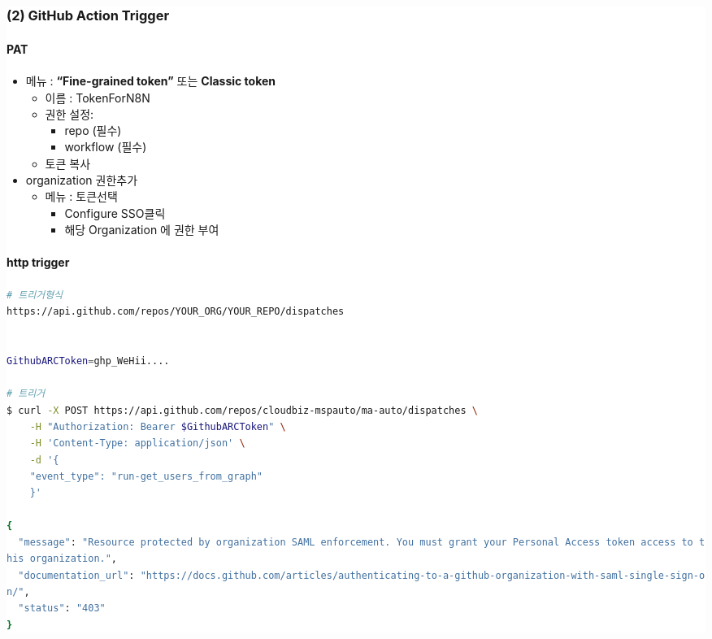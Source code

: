 



### (2) GitHub Action Trigger

#### PAT

* 메뉴 : **“Fine-grained token”** 또는 **Classic token**
  * 이름 : TokenForN8N
  * 권한 설정:
    * repo (필수)
    * workflow (필수)
  * 토큰 복사
* organization 권한추가
  * 메뉴 : 토큰선택
    * Configure SSO클릭
    * 해당 Organization 에 권한 부여





#### http trigger

```sh
# 트리거형식
https://api.github.com/repos/YOUR_ORG/YOUR_REPO/dispatches


GithubARCToken=ghp_WeHii....

# 트리거
$ curl -X POST https://api.github.com/repos/cloudbiz-mspauto/ma-auto/dispatches \
    -H "Authorization: Bearer $GithubARCToken" \
    -H 'Content-Type: application/json' \
    -d '{
    "event_type": "run-get_users_from_graph"
    }'

{
  "message": "Resource protected by organization SAML enforcement. You must grant your Personal Access token access to this organization.",
  "documentation_url": "https://docs.github.com/articles/authenticating-to-a-github-organization-with-saml-single-sign-on/",
  "status": "403"
}


```








